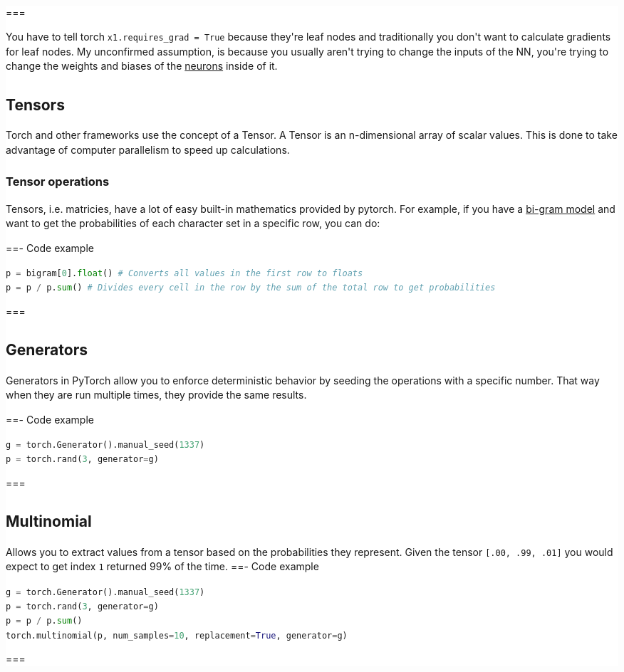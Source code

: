 ===

You have to tell torch `x1.requires_grad = True` because they're leaf nodes and traditionally you don't want to calculate gradients for leaf nodes. My unconfirmed assumption, is because you usually aren't trying to change the inputs of the NN, you're trying to change the weights and biases of the [neurons](../../foundation/neuron/) inside of it.

## Tensors

Torch and other frameworks use the concept of a Tensor. A Tensor is an n-dimensional array of scalar values. This is done to take advantage of computer parallelism to speed up calculations.

### Tensor operations

Tensors, i.e. matricies, have a lot of easy built-in mathematics provided by pytorch. For example, if you have a [bi-gram model](../../foundation/model-types/character-level/#bi-gram) and want to get the probabilities of each character set in a specific row, you can do:

==- Code example

```python
p = bigram[0].float() # Converts all values in the first row to floats
p = p / p.sum() # Divides every cell in the row by the sum of the total row to get probabilities
```

===

## Generators

Generators in PyTorch allow you to enforce deterministic behavior by seeding the operations with a specific number. That way when they are run multiple times, they provide the same results.

==- Code example

```python
g = torch.Generator().manual_seed(1337)
p = torch.rand(3, generator=g)
```

===

## Multinomial

Allows you to extract values from a tensor based on the probabilities they represent. Given the tensor `[.00, .99, .01]` you would expect to get index `1` returned 99% of the time.
==- Code example

```python
g = torch.Generator().manual_seed(1337)
p = torch.rand(3, generator=g)
p = p / p.sum()
torch.multinomial(p, num_samples=10, replacement=True, generator=g)
```

===
